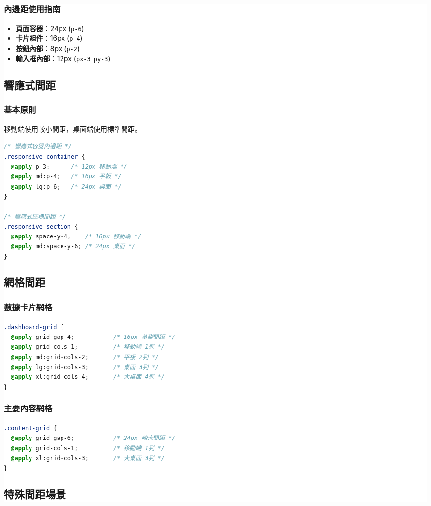 ### 內邊距使用指南
- **頁面容器**：24px (`p-6`)
- **卡片組件**：16px (`p-4`) 
- **按鈕內部**：8px (`p-2`)
- **輸入框內部**：12px (`px-3 py-3`)

## 響應式間距

### 基本原則
移動端使用較小間距，桌面端使用標準間距。

```css
/* 響應式容器內邊距 */
.responsive-container {
  @apply p-3;      /* 12px 移動端 */
  @apply md:p-4;   /* 16px 平板 */
  @apply lg:p-6;   /* 24px 桌面 */
}

/* 響應式區塊間距 */
.responsive-section {
  @apply space-y-4;    /* 16px 移動端 */
  @apply md:space-y-6; /* 24px 桌面 */
}
```

## 網格間距

### 數據卡片網格
```css
.dashboard-grid {
  @apply grid gap-4;           /* 16px 基礎間距 */
  @apply grid-cols-1;          /* 移動端 1列 */
  @apply md:grid-cols-2;       /* 平板 2列 */
  @apply lg:grid-cols-3;       /* 桌面 3列 */
  @apply xl:grid-cols-4;       /* 大桌面 4列 */
}
```

### 主要內容網格
```css
.content-grid {
  @apply grid gap-6;           /* 24px 較大間距 */
  @apply grid-cols-1;          /* 移動端 1列 */
  @apply xl:grid-cols-3;       /* 大桌面 3列 */
}
```

## 特殊間距場景
